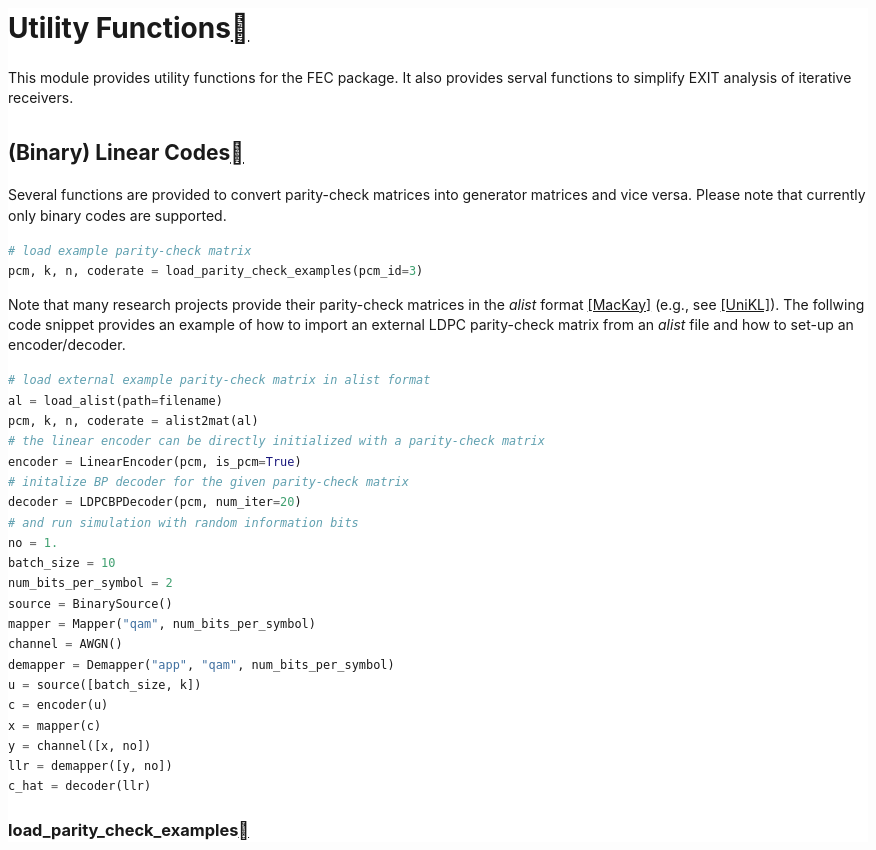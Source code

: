 
# Utility Functions<a class="headerlink" href="https://nvlabs.github.io/sionna/api/fec.utils.html#utility-functions" title="Permalink to this headline"></a>
    
This module provides utility functions for the FEC package. It also provides serval functions to simplify EXIT analysis of iterative receivers.

## (Binary) Linear Codes<a class="headerlink" href="https://nvlabs.github.io/sionna/api/fec.utils.html#binary-linear-codes" title="Permalink to this headline"></a>
    
Several functions are provided to convert parity-check matrices into generator matrices and vice versa. Please note that currently only binary codes are supported.
```python
# load example parity-check matrix
pcm, k, n, coderate = load_parity_check_examples(pcm_id=3)
```

    
Note that many research projects provide their parity-check matrices in the  <cite>alist</cite> format <a class="reference internal" href="https://nvlabs.github.io/sionna/api/fec.utils.html#mackay" id="id1">[MacKay]</a> (e.g., see <a class="reference internal" href="https://nvlabs.github.io/sionna/api/fec.utils.html#unikl" id="id2">[UniKL]</a>). The follwing code snippet provides an example of how to import an external LDPC parity-check matrix from an <cite>alist</cite> file and how to set-up an encoder/decoder.
```python
# load external example parity-check matrix in alist format
al = load_alist(path=filename)
pcm, k, n, coderate = alist2mat(al)
# the linear encoder can be directly initialized with a parity-check matrix
encoder = LinearEncoder(pcm, is_pcm=True)
# initalize BP decoder for the given parity-check matrix
decoder = LDPCBPDecoder(pcm, num_iter=20)
# and run simulation with random information bits
no = 1.
batch_size = 10
num_bits_per_symbol = 2
source = BinarySource()
mapper = Mapper("qam", num_bits_per_symbol)
channel = AWGN()
demapper = Demapper("app", "qam", num_bits_per_symbol)
u = source([batch_size, k])
c = encoder(u)
x = mapper(c)
y = channel([x, no])
llr = demapper([y, no])
c_hat = decoder(llr)
```
### load_parity_check_examples<a class="headerlink" href="https://nvlabs.github.io/sionna/api/fec.utils.html#load-parity-check-examples" title="Permalink to this headline"></a>
